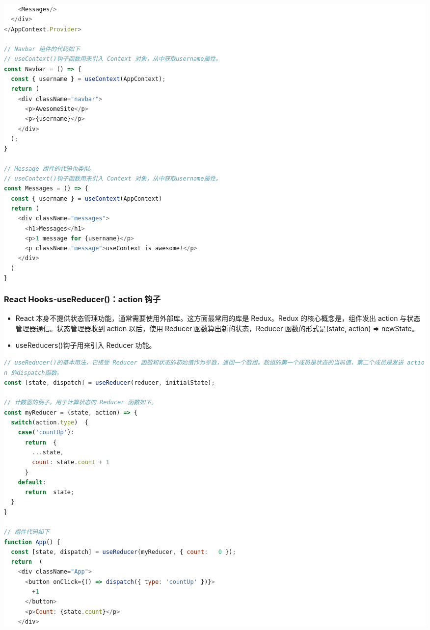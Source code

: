 ```js
    <Messages/>
  </div>
</AppContext.Provider>

// Navbar 组件的代码如下
// useContext()钩子函数用来引入 Context 对象，从中获取username属性。
const Navbar = () => {
  const { username } = useContext(AppContext);
  return (
    <div className="navbar">
      <p>AwesomeSite</p>
      <p>{username}</p>
    </div>
  );
}

// Message 组件的代码也类似。
// useContext()钩子函数用来引入 Context 对象，从中获取username属性。
const Messages = () => {
  const { username } = useContext(AppContext)
  return (
    <div className="messages">
      <h1>Messages</h1>
      <p>1 message for {username}</p>
      <p className="message">useContext is awesome!</p>
    </div>
  )
}
```

### React Hooks-useReducer()：action 钩子

- React 本身不提供状态管理功能，通常需要使用外部库。这方面最常用的库是 Redux。Redux 的核心概念是，组件发出 action 与状态管理器通信。状态管理器收到 action 以后，使用 Reducer 函数算出新的状态，Reducer 函数的形式是(state, action) => newState。

- useReducers()钩子用来引入 Reducer 功能。

```js
// useReducer()的基本用法，它接受 Reducer 函数和状态的初始值作为参数，返回一个数组。数组的第一个成员是状态的当前值，第二个成员是发送 action 的dispatch函数。
const [state, dispatch] = useReducer(reducer, initialState);

// 计数器的例子。用于计算状态的 Reducer 函数如下。
const myReducer = (state, action) => {
  switch(action.type)  {
    case('countUp'):
      return  {
        ...state,
        count: state.count + 1
      }
    default:
      return  state;
  }
}

// 组件代码如下
function App() {
  const [state, dispatch] = useReducer(myReducer, { count:   0 });
  return  (
    <div className="App">
      <button onClick={() => dispatch({ type: 'countUp' })}>
        +1
      </button>
      <p>Count: {state.count}</p>
    </div>
```